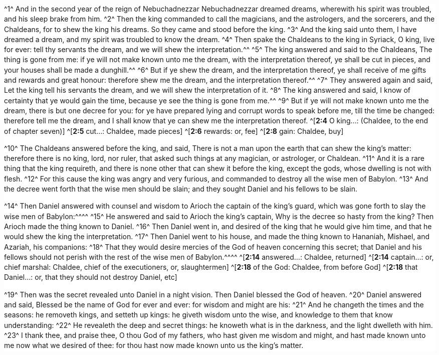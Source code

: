 ^1^ And in the second year of the reign of Nebuchadnezzar Nebuchadnezzar dreamed dreams, wherewith his spirit was troubled, and his sleep brake from him. ^2^ Then the king commanded to call the magicians, and the astrologers, and the sorcerers, and the Chaldeans, for to shew the king his dreams. So they came and stood before the king. ^3^ And the king said unto them, I have dreamed a dream, and my spirit was troubled to know the dream. ^4^ Then spake the Chaldeans to the king in Syriack, O king, live for ever: tell thy servants the dream, and we will shew the interpretation.^^ ^5^ The king answered and said to the Chaldeans, The thing is gone from me: if ye will not make known unto me the dream, with the interpretation thereof, ye shall be cut in pieces, and your houses shall be made a dunghill.^^ ^6^ But if ye shew the dream, and the interpretation thereof, ye shall receive of me gifts and rewards and great honour: therefore shew me the dream, and the interpretation thereof.^^ ^7^ They answered again and said, Let the king tell his servants the dream, and we will shew the interpretation of it. ^8^ The king answered and said, I know of certainty that ye would gain the time, because ye see the thing is gone from me.^^ ^9^ But if ye will not make known unto me the dream, there is but one decree for you: for ye have prepared lying and corrupt words to speak before me, till the time be changed: therefore tell me the dream, and I shall know that ye can shew me the interpretation thereof. 
^[**2:4** O king…: (Chaldee, to the end of chapter seven)]
^[**2:5** cut…: Chaldee, made pieces]
^[**2:6** rewards: or, fee]
^[**2:8** gain: Chaldee, buy]

^10^ The Chaldeans answered before the king, and said, There is not a man upon the earth that can shew the king’s matter: therefore there is no king, lord, nor ruler, that asked such things at any magician, or astrologer, or Chaldean. ^11^ And it is a rare thing that the king requireth, and there is none other that can shew it before the king, except the gods, whose dwelling is not with flesh. ^12^ For this cause the king was angry and very furious, and commanded to destroy all the wise men of Babylon. ^13^ And the decree went forth that the wise men should be slain; and they sought Daniel and his fellows to be slain. 

^14^ Then Daniel answered with counsel and wisdom to Arioch the captain of the king’s guard, which was gone forth to slay the wise men of Babylon:^^^^ ^15^ He answered and said to Arioch the king’s captain, Why is the decree so hasty from the king? Then Arioch made the thing known to Daniel. ^16^ Then Daniel went in, and desired of the king that he would give him time, and that he would shew the king the interpretation. ^17^ Then Daniel went to his house, and made the thing known to Hananiah, Mishael, and Azariah, his companions: ^18^ That they would desire mercies of the God of heaven concerning this secret; that Daniel and his fellows should not perish with the rest of the wise men of Babylon.^^^^ 
^[**2:14** answered…: Chaldee, returned]
^[**2:14** captain…: or, chief marshal: Chaldee, chief of the executioners, or, slaughtermen]
^[**2:18** of the God: Chaldee, from before God]
^[**2:18** that Daniel…: or, that they should not destroy Daniel, etc]

^19^ Then was the secret revealed unto Daniel in a night vision. Then Daniel blessed the God of heaven. ^20^ Daniel answered and said, Blessed be the name of God for ever and ever: for wisdom and might are his: ^21^ And he changeth the times and the seasons: he removeth kings, and setteth up kings: he giveth wisdom unto the wise, and knowledge to them that know understanding: ^22^ He revealeth the deep and secret things: he knoweth what is in the darkness, and the light dwelleth with him. ^23^ I thank thee, and praise thee, O thou God of my fathers, who hast given me wisdom and might, and hast made known unto me now what we desired of thee: for thou hast now made known unto us the king’s matter. 
